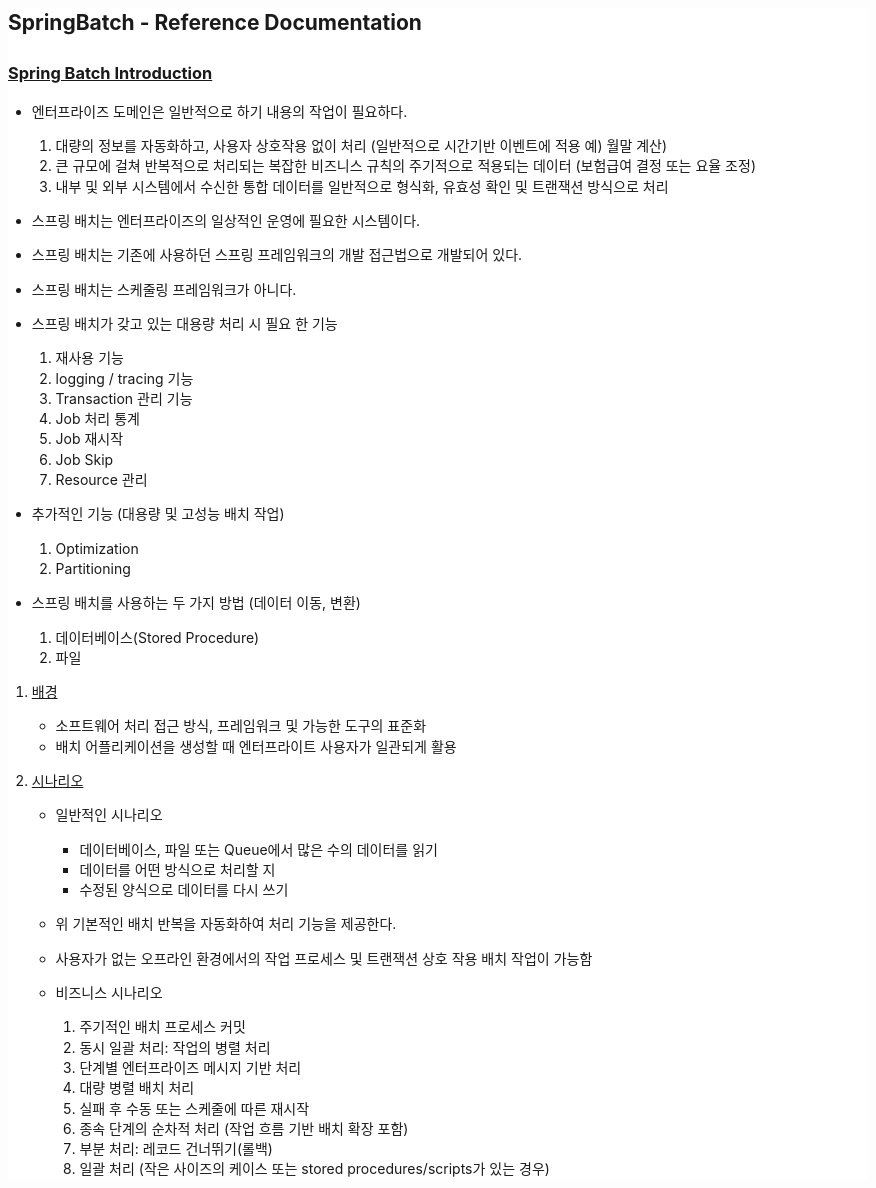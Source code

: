 ## SpringBatch - Reference Documentation

### [Spring Batch Introduction](https://docs.spring.io/spring-batch/docs/4.2.x/reference/html/spring-batch-intro.html#spring-batch-intro)
- 엔터프라이즈 도메인은 일반적으로 하기 내용의 작업이 필요하다.
    1. 대량의 정보를 자동화하고, 사용자 상호작용 없이 처리 (일반적으로 시간기반 이벤트에 적용 예) 월말 계산)
    2. 큰 규모에 걸쳐 반복적으로 처리되는 복잡한 비즈니스 규칙의 주기적으로 적용되는 데이터 (보험급여 결정 또는 요율 조정)
    3. 내부 및 외부 시스템에서 수신한 통합 데이터를 일반적으로 형식화, 유효성 확인 및 트랜잭션 방식으로 처리

- 스프링 배치는 엔터프라이즈의 일상적인 운영에 필요한 시스템이다.
- 스프링 배치는 기존에 사용하던 스프링 프레임워크의 개발 접근법으로 개발되어 있다.
- 스프링 배치는 스케줄링 프레임워크가 아니다.

- 스프링 배치가 갖고 있는 대용량 처리 시 필요 한 기능
    1. 재사용 기능
    2. logging / tracing 기능 
    3. Transaction 관리 기능
    4. Job 처리 통계
    5. Job 재시작
    6. Job Skip
    7. Resource 관리

- 추가적인 기능 (대용량 및 고성능 배치 작업)
    1. Optimization
    2. Partitioning

- 스프링 배치를 사용하는 두 가지 방법 (데이터 이동, 변환)
    1. 데이터베이스(Stored Procedure)
    2. 파일

1. [배경](https://docs.spring.io/spring-batch/docs/4.2.x/reference/html/spring-batch-intro.html#springBatchBackground)
    - 소프트웨어 처리 접근 방식, 프레임워크 및 가능한 도구의 표준화
    - 배치 어플리케이션을 생성할 때 엔터프라이트 사용자가 일관되게 활용

2. [시나리오](https://docs.spring.io/spring-batch/docs/4.2.x/reference/html/spring-batch-intro.html#springBatchUsageScenarios)
    - 일반적인 시나리오
        - 데이터베이스, 파일 또는 Queue에서 많은 수의 데이터를 읽기
        - 데이터를 어떤 방식으로 처리할 지
        - 수정된 양식으로 데이터를 다시 쓰기
    
    - 위 기본적인 배치 반복을 자동화하여 처리 기능을 제공한다.
    - 사용자가 없는 오프라인 환경에서의 작업 프로세스 및 트랜잭션 상호 작용 배치 작업이 가능함
    
    - 비즈니스 시나리오
        1. 주기적인 배치 프로세스 커밋
        2. 동시 일괄 처리: 작업의 병렬 처리
        3. 단계별 엔터프라이즈 메시지 기반 처리
        4. 대량 병렬 배치 처리
        5. 실패 후 수동 또는 스케줄에 따른 재시작
        6. 종속 단계의 순차적 처리 (작업 흐름 기반 배치 확장 포함)
        7. 부분 처리: 레코드 건너뛰기(롤백)
        8. 일괄 처리 (작은 사이즈의 케이스 또는 stored procedures/scripts가 있는 경우)
        